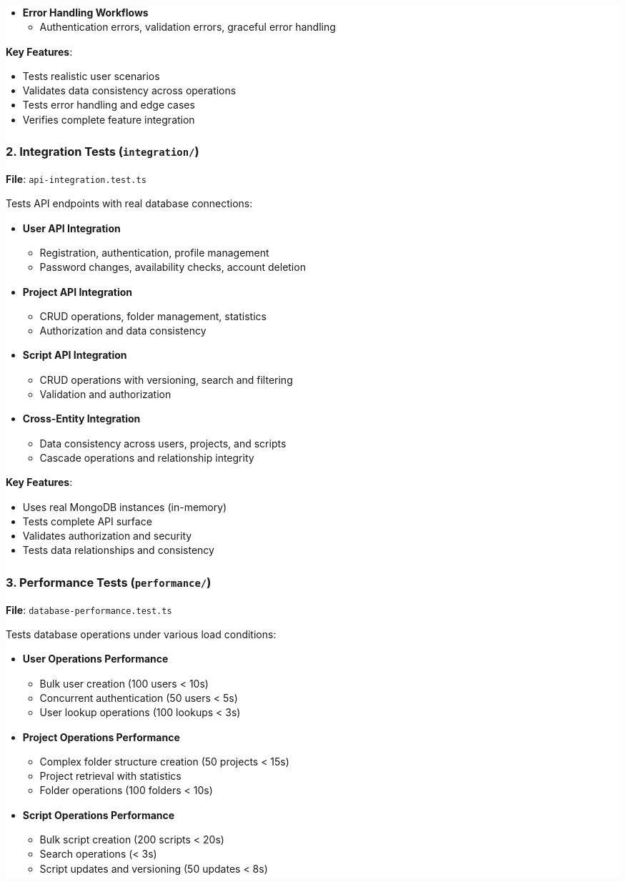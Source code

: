 - **Error Handling Workflows**
  - Authentication errors, validation errors, graceful error handling

**Key Features**:
- Tests realistic user scenarios
- Validates data consistency across operations
- Tests error handling and edge cases
- Verifies complete feature integration

### 2. Integration Tests (`integration/`)

**File**: `api-integration.test.ts`

Tests API endpoints with real database connections:

- **User API Integration**
  - Registration, authentication, profile management
  - Password changes, availability checks, account deletion
  
- **Project API Integration**
  - CRUD operations, folder management, statistics
  - Authorization and data consistency
  
- **Script API Integration**
  - CRUD operations with versioning, search and filtering
  - Validation and authorization
  
- **Cross-Entity Integration**
  - Data consistency across users, projects, and scripts
  - Cascade operations and relationship integrity

**Key Features**:
- Uses real MongoDB instances (in-memory)
- Tests complete API surface
- Validates authorization and security
- Tests data relationships and consistency

### 3. Performance Tests (`performance/`)

**File**: `database-performance.test.ts`

Tests database operations under various load conditions:

- **User Operations Performance**
  - Bulk user creation (100 users < 10s)
  - Concurrent authentication (50 users < 5s)
  - User lookup operations (100 lookups < 3s)
  
- **Project Operations Performance**
  - Complex folder structure creation (50 projects < 15s)
  - Project retrieval with statistics
  - Folder operations (100 folders < 10s)
  
- **Script Operations Performance**
  - Bulk script creation (200 scripts < 20s)
  - Search operations (< 3s)
  - Script updates and versioning (50 updates < 8s)
  
